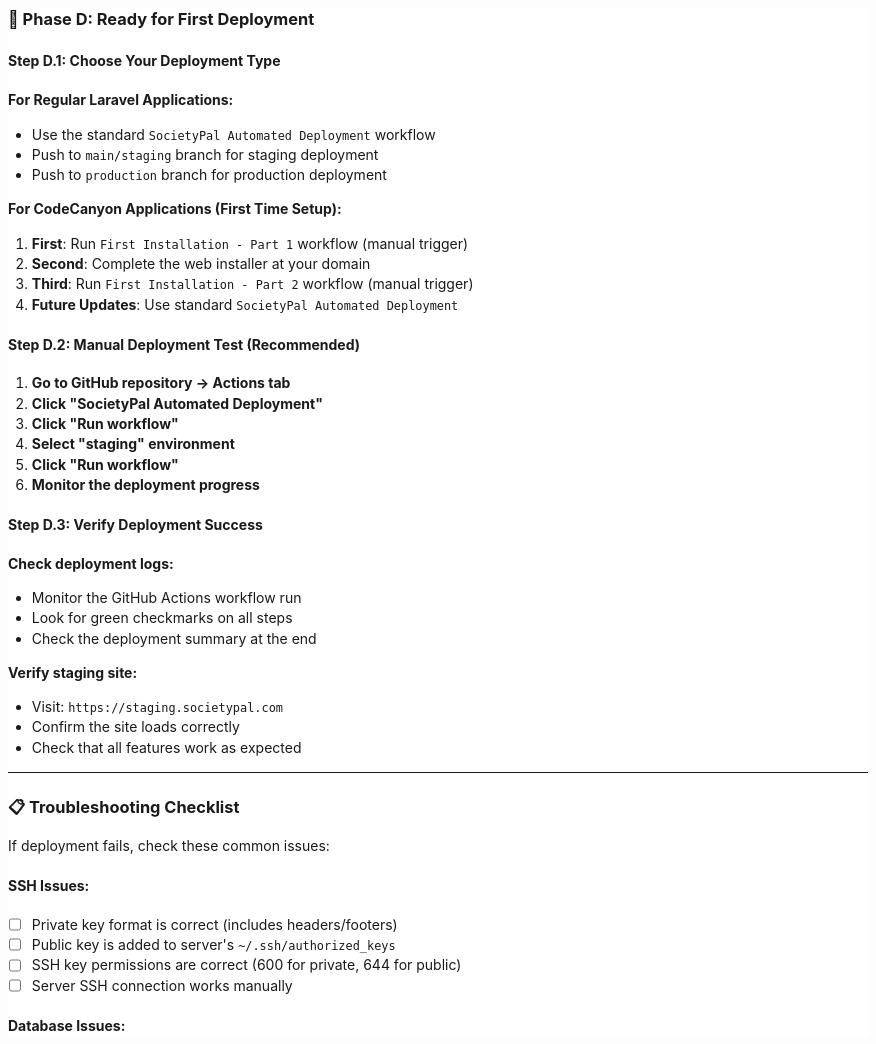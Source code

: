 
### 🚀 Phase D: Ready for First Deployment

#### Step D.1: Choose Your Deployment Type

**For Regular Laravel Applications:**

-   Use the standard `SocietyPal Automated Deployment` workflow
-   Push to `main/staging` branch for staging deployment
-   Push to `production` branch for production deployment

**For CodeCanyon Applications (First Time Setup):**

1. **First**: Run `First Installation - Part 1` workflow (manual trigger)
2. **Second**: Complete the web installer at your domain
3. **Third**: Run `First Installation - Part 2` workflow (manual trigger)
4. **Future Updates**: Use standard `SocietyPal Automated Deployment`

#### Step D.2: Manual Deployment Test (Recommended)

1. **Go to GitHub repository → Actions tab**
2. **Click "SocietyPal Automated Deployment"**
3. **Click "Run workflow"**
4. **Select "staging" environment**
5. **Click "Run workflow"**
6. **Monitor the deployment progress**

#### Step D.3: Verify Deployment Success

**Check deployment logs:**

-   Monitor the GitHub Actions workflow run
-   Look for green checkmarks on all steps
-   Check the deployment summary at the end

**Verify staging site:**

-   Visit: `https://staging.societypal.com`
-   Confirm the site loads correctly
-   Check that all features work as expected

---

### 📋 Troubleshooting Checklist

If deployment fails, check these common issues:

#### SSH Issues:

-   [ ] Private key format is correct (includes headers/footers)
-   [ ] Public key is added to server's `~/.ssh/authorized_keys`
-   [ ] SSH key permissions are correct (600 for private, 644 for public)
-   [ ] Server SSH connection works manually

#### Database Issues:

